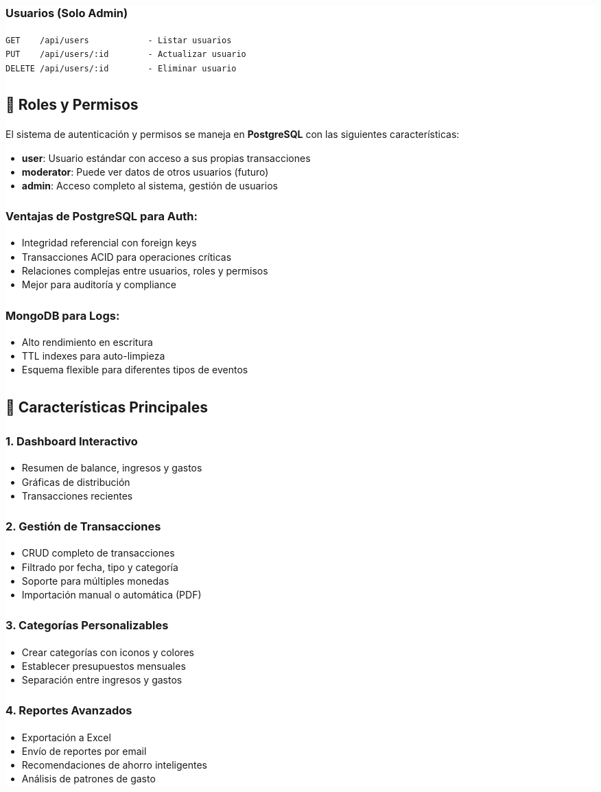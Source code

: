 ### Usuarios (Solo Admin)
```
GET    /api/users            - Listar usuarios
PUT    /api/users/:id        - Actualizar usuario
DELETE /api/users/:id        - Eliminar usuario
```

## 🔐 Roles y Permisos

El sistema de autenticación y permisos se maneja en **PostgreSQL** con las siguientes características:

- **user**: Usuario estándar con acceso a sus propias transacciones
- **moderator**: Puede ver datos de otros usuarios (futuro)
- **admin**: Acceso completo al sistema, gestión de usuarios

### Ventajas de PostgreSQL para Auth:
- Integridad referencial con foreign keys
- Transacciones ACID para operaciones críticas
- Relaciones complejas entre usuarios, roles y permisos
- Mejor para auditoría y compliance

### MongoDB para Logs:
- Alto rendimiento en escritura
- TTL indexes para auto-limpieza
- Esquema flexible para diferentes tipos de eventos

## 🎯 Características Principales

### 1. Dashboard Interactivo
- Resumen de balance, ingresos y gastos
- Gráficas de distribución
- Transacciones recientes

### 2. Gestión de Transacciones
- CRUD completo de transacciones
- Filtrado por fecha, tipo y categoría
- Soporte para múltiples monedas
- Importación manual o automática (PDF)

### 3. Categorías Personalizables
- Crear categorías con iconos y colores
- Establecer presupuestos mensuales
- Separación entre ingresos y gastos

### 4. Reportes Avanzados
- Exportación a Excel
- Envío de reportes por email
- Recomendaciones de ahorro inteligentes
- Análisis de patrones de gasto
